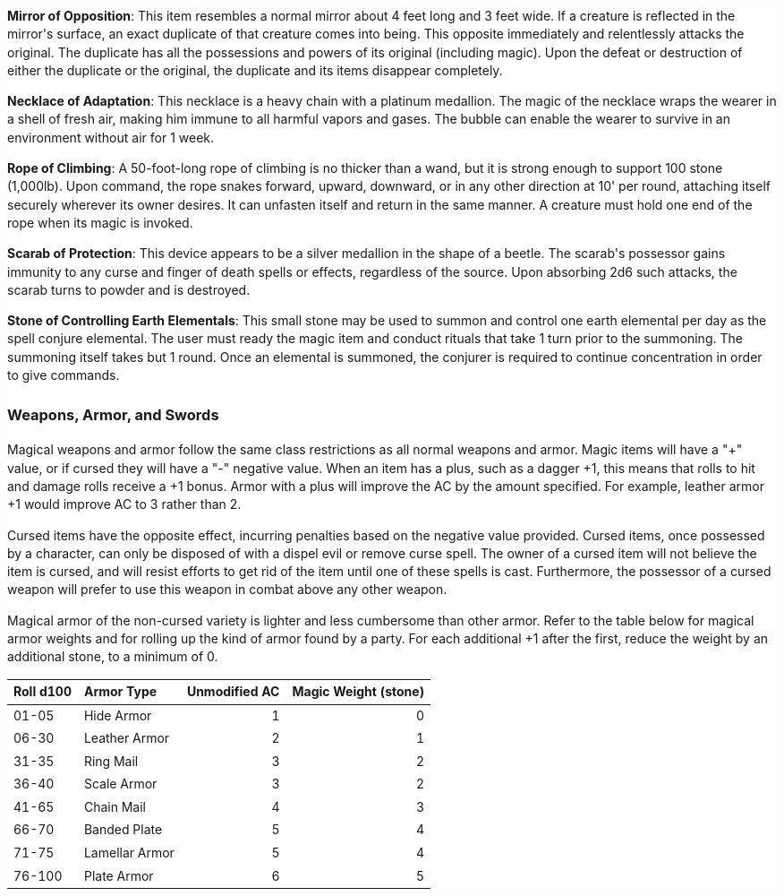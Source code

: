 
**Mirror of Opposition**: This item resembles a normal mirror about 4 feet long and 3 feet wide. If a creature is reflected in the mirror's surface, an exact duplicate of that creature comes into being. This opposite immediately and relentlessly attacks the original. The duplicate has all the possessions and powers of its original (including magic). Upon the defeat or destruction of either the duplicate or the original, the duplicate and its items disappear completely.


**Necklace of Adaptation**: This necklace is a heavy chain with a platinum medallion. The magic of the necklace wraps the wearer in a shell of fresh air, making him immune to all harmful vapors and gases. The bubble can enable the wearer to survive in an environment without air for 1 week.


**Rope of Climbing**: A 50-foot-long rope of climbing is no thicker than a wand, but it is strong enough to support 100 stone (1,000lb). Upon command, the rope snakes forward, upward, downward, or in any other direction at 10' per round, attaching itself securely wherever its owner desires. It can unfasten itself and return in the same manner. A creature must hold one end of the rope when its magic is invoked.


**Scarab of Protection**: This device appears to be a silver medallion in the shape of a beetle. The scarab's possessor gains immunity to any curse and finger of death spells or effects, regardless of the source. Upon absorbing 2d6 such attacks, the scarab turns to powder and is destroyed.


**Stone of Controlling Earth Elementals**: This small stone may be used to summon and control one earth elemental per day as the spell conjure elemental. The user must ready the magic item and conduct rituals that take 1 turn prior to the summoning. The summoning itself takes but 1 round. Once an elemental is summoned, the conjurer is required to continue concentration in order to give commands.


### Weapons, Armor, and Swords

Magical weapons and armor follow the same class restrictions as all normal weapons and armor. Magic items will have a "+" value, or if cursed they will have a "-" negative value. When an item has a plus, such as a dagger +1, this means that rolls to hit and damage rolls receive a +1 bonus. Armor with a plus will improve the AC by the amount specified. For example, leather armor +1 would improve AC to 3 rather than 2.

Cursed items have the opposite effect, incurring penalties based on the negative value provided. Cursed items, once possessed by a character, can only be disposed of with a dispel evil or remove curse spell. The owner of a cursed item will not believe the item is cursed, and will resist efforts to get rid of the item until one of these spells is cast. Furthermore, the possessor of a cursed weapon will prefer to use this weapon in combat above any other weapon.

Magical armor of the non-cursed variety is lighter and less cumbersome than other armor. Refer to the table below for magical armor weights and for rolling up the kind of armor found by a party. For each additional +1 after the first, reduce the weight by an additional stone, to a minimum of 0.


Roll d100    | Armor Type       | Unmodified AC     | Magic Weight (stone)
:----------- | :--------------- | ----------------: | ---------------------:
01-05        | Hide Armor       | 1                 | 0
06-30        | Leather Armor    | 2                 | 1
31-35        | Ring Mail        | 3                 | 2
36-40        | Scale Armor      | 3                 | 2
41-65        | Chain Mail       | 4                 | 3
66-70        | Banded Plate     | 5                 | 4
71-75        | Lamellar Armor   | 5                 | 4
76-100       | Plate Armor      | 6                 | 5
